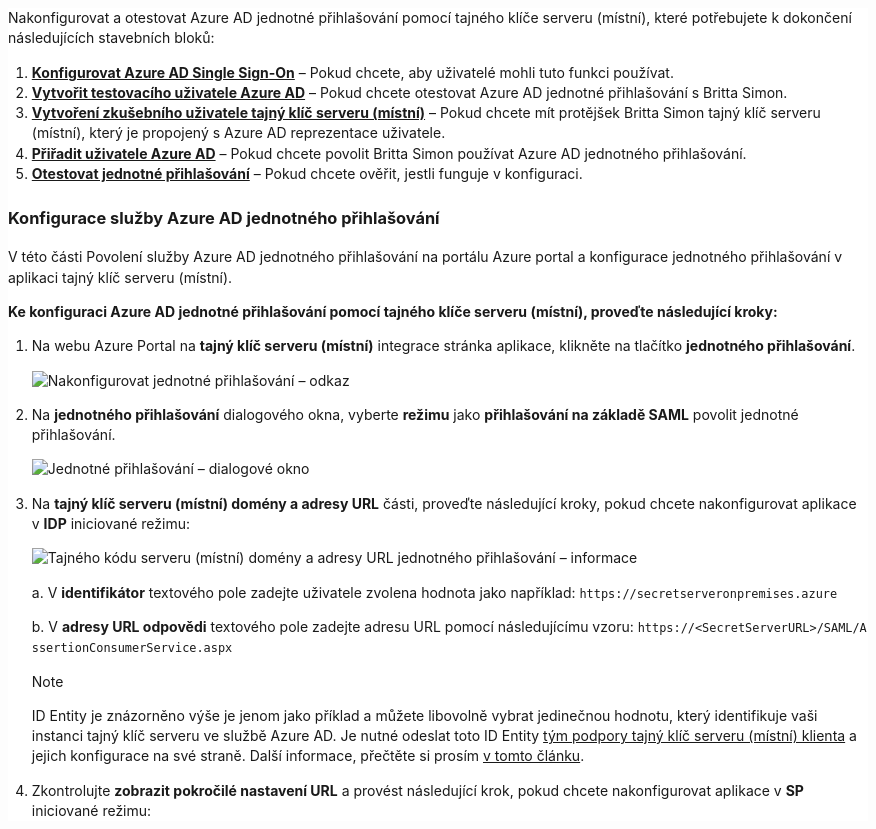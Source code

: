 Nakonfigurovat a otestovat Azure AD jednotné přihlašování pomocí tajného klíče serveru (místní), které potřebujete k dokončení následujících stavebních bloků:

1. **[Konfigurovat Azure AD Single Sign-On](#configure-azure-ad-single-sign-on)**  – Pokud chcete, aby uživatelé mohli tuto funkci používat.
1. **[Vytvořit testovacího uživatele Azure AD](#create-an-azure-ad-test-user)**  – Pokud chcete otestovat Azure AD jednotné přihlašování s Britta Simon.
1. **[Vytvoření zkušebního uživatele tajný klíč serveru (místní)](#create-a-secret-server-on-premises-test-user)**  – Pokud chcete mít protějšek Britta Simon tajný klíč serveru (místní), který je propojený s Azure AD reprezentace uživatele.
1. **[Přiřadit uživatele Azure AD](#assign-the-azure-ad-test-user)**  – Pokud chcete povolit Britta Simon používat Azure AD jednotného přihlašování.
1. **[Otestovat jednotné přihlašování](#test-single-sign-on)**  – Pokud chcete ověřit, jestli funguje v konfiguraci.

### <a name="configure-azure-ad-single-sign-on"></a>Konfigurace služby Azure AD jednotného přihlašování

V této části Povolení služby Azure AD jednotného přihlašování na portálu Azure portal a konfigurace jednotného přihlašování v aplikaci tajný klíč serveru (místní).

**Ke konfiguraci Azure AD jednotné přihlašování pomocí tajného klíče serveru (místní), proveďte následující kroky:**

1. Na webu Azure Portal na **tajný klíč serveru (místní)** integrace stránka aplikace, klikněte na tlačítko **jednotného přihlašování**.

    ![Nakonfigurovat jednotné přihlašování – odkaz][4]

1. Na **jednotného přihlašování** dialogového okna, vyberte **režimu** jako **přihlašování na základě SAML** povolit jednotné přihlašování.

    ![Jednotné přihlašování – dialogové okno](./media/secretserver-on-premises-tutorial/tutorial_secretserver_samlbase.png)

1. Na **tajný klíč serveru (místní) domény a adresy URL** části, proveďte následující kroky, pokud chcete nakonfigurovat aplikace v **IDP** iniciované režimu:

    ![Tajného kódu serveru (místní) domény a adresy URL jednotného přihlašování – informace](./media/secretserver-on-premises-tutorial/tutorial_secretserver_url.png)

    a. V **identifikátor** textového pole zadejte uživatele zvolena hodnota jako například: `https://secretserveronpremises.azure`

    b. V **adresy URL odpovědi** textového pole zadejte adresu URL pomocí následujícímu vzoru: `https://<SecretServerURL>/SAML/AssertionConsumerService.aspx`

    > [!NOTE]
    > ID Entity je znázorněno výše je jenom jako příklad a můžete libovolně vybrat jedinečnou hodnotu, který identifikuje vaši instanci tajný klíč serveru ve službě Azure AD. Je nutné odeslat toto ID Entity [tým podpory tajný klíč serveru (místní) klienta](https://thycotic.force.com/support/s/) a jejich konfigurace na své straně. Další informace, přečtěte si prosím [v tomto článku](https://thycotic.force.com/support/s/article/Configuring-SAML-in-Secret-Server).

1. Zkontrolujte **zobrazit pokročilé nastavení URL** a provést následující krok, pokud chcete nakonfigurovat aplikace v **SP** iniciované režimu:


[1]: ./media/secretserver-on-premises-tutorial/tutorial_general_01.png
[2]: ./media/secretserver-on-premises-tutorial/tutorial_general_02.png
[3]: ./media/secretserver-on-premises-tutorial/tutorial_general_03.png
[4]: ./media/secretserver-on-premises-tutorial/tutorial_general_04.png
[100]: ./media/secretserver-on-premises-tutorial/tutorial_general_100.png
[200]: ./media/secretserver-on-premises-tutorial/tutorial_general_200.png
[201]: ./media/secretserver-on-premises-tutorial/tutorial_general_201.png
[202]: ./media/secretserver-on-premises-tutorial/tutorial_general_202.png
[203]: ./media/secretserver-on-premises-tutorial/tutorial_general_203.png